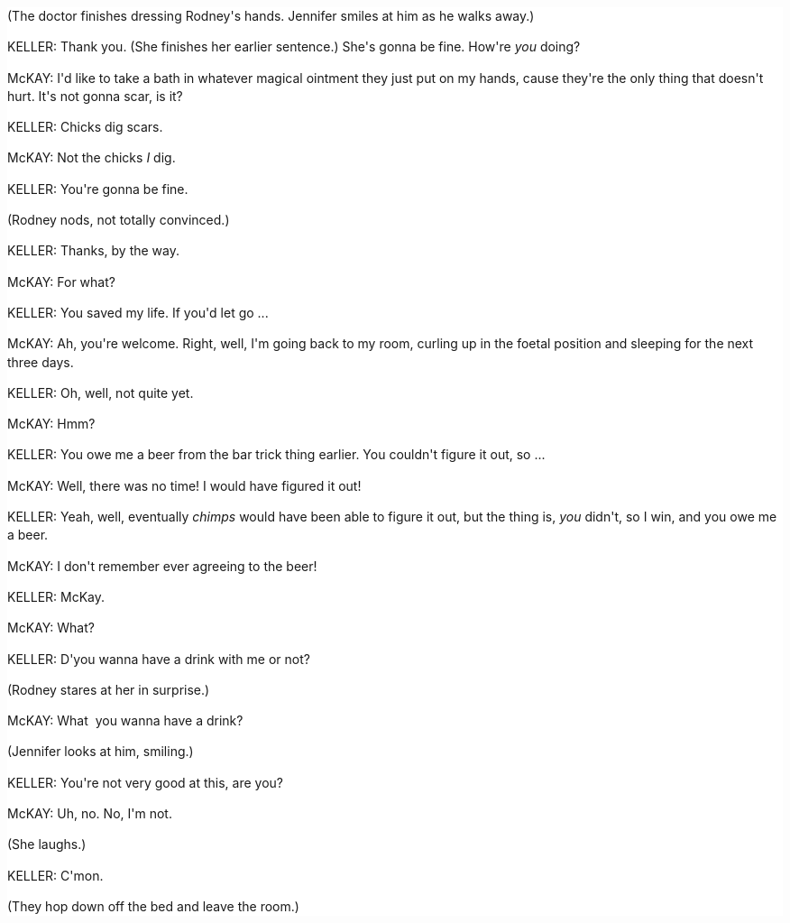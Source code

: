 (The doctor finishes dressing Rodney's hands. Jennifer smiles at him as he
walks away.)  
  
KELLER: Thank you. (She finishes her earlier sentence.) She's gonna be fine.
How're _you_ doing?  
  
McKAY: I'd like to take a bath in whatever magical ointment they just put on
my hands, cause they're the only thing that doesn't hurt. It's not gonna
scar, is it?  
  
KELLER: Chicks dig scars.  
  
McKAY: Not the chicks _I_ dig.  
  
KELLER: You're gonna be fine.  
  
(Rodney nods, not totally convinced.)  
  
KELLER: Thanks, by the way.  
  
McKAY: For what?  
  
KELLER: You saved my life. If you'd let go ...  
  
McKAY: Ah, you're welcome. Right, well, I'm going back to my room, curling up
in the foetal position and sleeping for the next three days.  
  
KELLER: Oh, well, not quite yet.  
  
McKAY: Hmm?  
  
KELLER: You owe me a beer from the bar trick thing earlier. You couldn't
figure it out, so ...  
  
McKAY: Well, there was no time! I would have figured it out!  
  
KELLER: Yeah, well, eventually _chimps_ would have been able to figure it out,
but the thing is, _you_ didn't, so I win, and you owe me a beer.  
  
McKAY: I don't remember ever agreeing to the beer!  
  
KELLER: McKay.  
  
McKAY: What?  
  
KELLER: D'you wanna have a drink with me or not?  
  
(Rodney stares at her in surprise.)  
  
McKAY: What  you wanna have a drink?  
  
(Jennifer looks at him, smiling.)  
  
KELLER: You're not very good at this, are you?  
  
McKAY: Uh, no. No, I'm not.  
  
(She laughs.)  
  
KELLER: C'mon.  
  
(They hop down off the bed and leave the room.)

